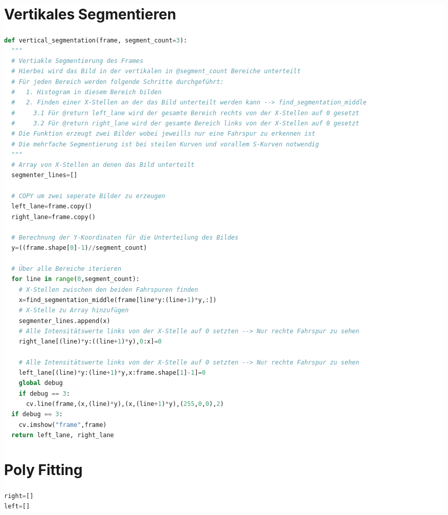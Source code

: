 # Vertikales Segmentieren



```python
def vertical_segmentation(frame, segment_count=3):
  """
  # Vertiakle Segmentierung des Frames 
  # Hierbei wird das Bild in der vertikalen in @segment_count Bereiche unterteilt
  # Für jeden Bereich werden folgende Schritte durchgeführt:
  #   1. Histogram in diesem Bereich bilden
  #   2. Finden einer X-Stellen an der das Bild unterteilt werden kann --> find_segmentation_middle
  #     3.1 Für @return left_lane wird der gesamte Bereich rechts von der X-Stellen auf 0 gesetzt
  #     3.2 Für @return right_lane wird der gesamte Bereich links von der X-Stellen auf 0 gesetzt
  # Die Funktion erzeugt zwei Bilder wobei jeweills nur eine Fahrspur zu erkennen ist
  # Die mehrfache Segmentierung ist bei steilen Kurven und vorallem S-Kurven notwendig
  """
  # Array von X-Stellen an denen das Bild unterteilt
  segmenter_lines=[]

  # COPY um zwei seperate Bilder zu erzeugen
  left_lane=frame.copy()
  right_lane=frame.copy()

  # Berechnung der Y-Koordinaten für die Unterteilung des Bildes
  y=((frame.shape[0]-1)//segment_count)

  # Über alle Bereiche iterieren 
  for line in range(0,segment_count):
    # X-Stellen zwischen den beiden Fahrspuren finden
    x=find_segmentation_middle(frame[line*y:(line+1)*y,:])
    # X-Stelle zu Array hinzufügen
    segmenter_lines.append(x)
    # Alle Intensitätswerte links von der X-Stelle auf 0 setzten --> Nur rechte Fahrspur zu sehen
    right_lane[(line)*y:((line+1)*y),0:x]=0

    # Alle Intensitätswerte links von der X-Stelle auf 0 setzten --> Nur rechte Fahrspur zu sehen
    left_lane[(line)*y:(line+1)*y,x:frame.shape[1]-1]=0
    global debug
    if debug == 3:
      cv.line(frame,(x,(line)*y),(x,(line+1)*y),(255,0,0),2)
  if debug == 3:  
    cv.imshow("frame",frame)
  return left_lane, right_lane
```

# Poly Fitting


```python
right=[]
left=[]
```
